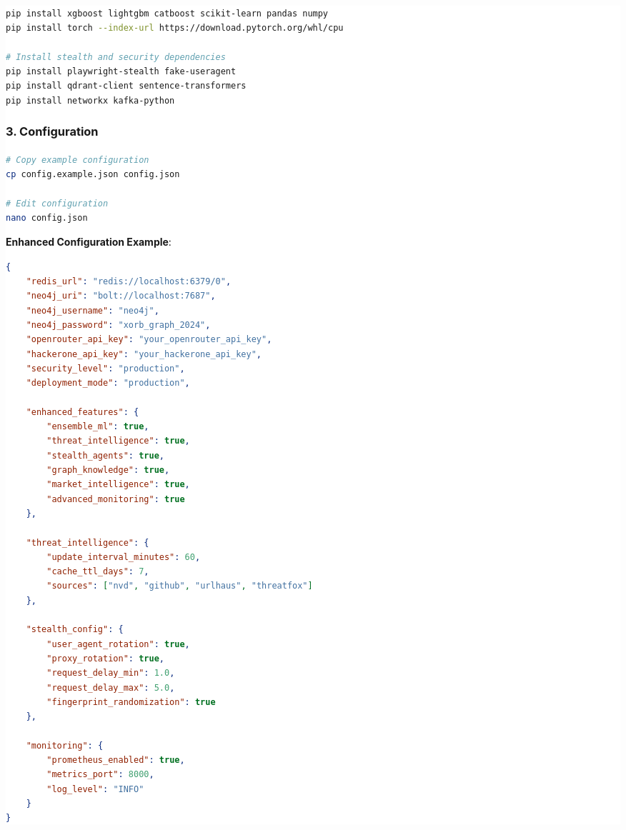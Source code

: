 ```bash
pip install xgboost lightgbm catboost scikit-learn pandas numpy
pip install torch --index-url https://download.pytorch.org/whl/cpu

# Install stealth and security dependencies
pip install playwright-stealth fake-useragent
pip install qdrant-client sentence-transformers
pip install networkx kafka-python
```

### **3. Configuration**
```bash
# Copy example configuration
cp config.example.json config.json

# Edit configuration
nano config.json
```

**Enhanced Configuration Example**:
```json
{
    "redis_url": "redis://localhost:6379/0",
    "neo4j_uri": "bolt://localhost:7687",
    "neo4j_username": "neo4j",
    "neo4j_password": "xorb_graph_2024",
    "openrouter_api_key": "your_openrouter_api_key",
    "hackerone_api_key": "your_hackerone_api_key",
    "security_level": "production",
    "deployment_mode": "production",
    
    "enhanced_features": {
        "ensemble_ml": true,
        "threat_intelligence": true,
        "stealth_agents": true,
        "graph_knowledge": true,
        "market_intelligence": true,
        "advanced_monitoring": true
    },
    
    "threat_intelligence": {
        "update_interval_minutes": 60,
        "cache_ttl_days": 7,
        "sources": ["nvd", "github", "urlhaus", "threatfox"]
    },
    
    "stealth_config": {
        "user_agent_rotation": true,
        "proxy_rotation": true,
        "request_delay_min": 1.0,
        "request_delay_max": 5.0,
        "fingerprint_randomization": true
    },
    
    "monitoring": {
        "prometheus_enabled": true,
        "metrics_port": 8000,
        "log_level": "INFO"
    }
}
```
